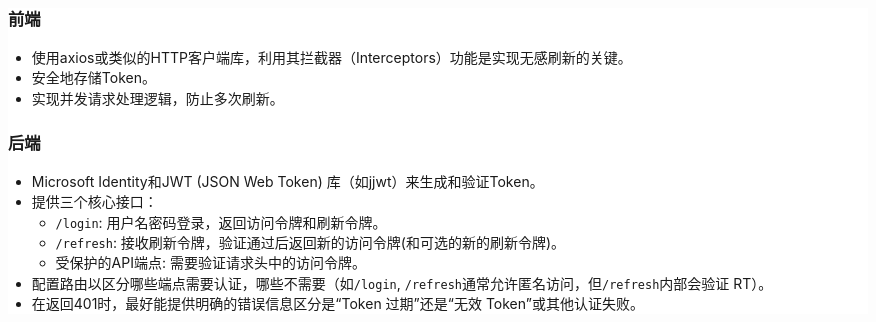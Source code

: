 ### 前端 ###

- 使用axios或类似的HTTP客户端库，利用其拦截器（Interceptors）功能是实现无感刷新的关键。
- 安全地存储Token。
- 实现并发请求处理逻辑，防止多次刷新。

### 后端 ###

- Microsoft Identity和JWT (JSON Web Token) 库（如jjwt）来生成和验证Token。
- 提供三个核心接口：
  - `/login`: 用户名密码登录，返回访问令牌和刷新令牌。
  - `/refresh`: 接收刷新令牌，验证通过后返回新的访问令牌(和可选的新的刷新令牌)。
  - 受保护的API端点: 需要验证请求头中的访问令牌。
- 配置路由以区分哪些端点需要认证，哪些不需要（如`/login`, `/refresh`通常允许匿名访问，但`/refresh`内部会验证 RT）。
- 在返回401时，最好能提供明确的错误信息区分是“Token 过期”还是“无效 Token”或其他认证失败。

